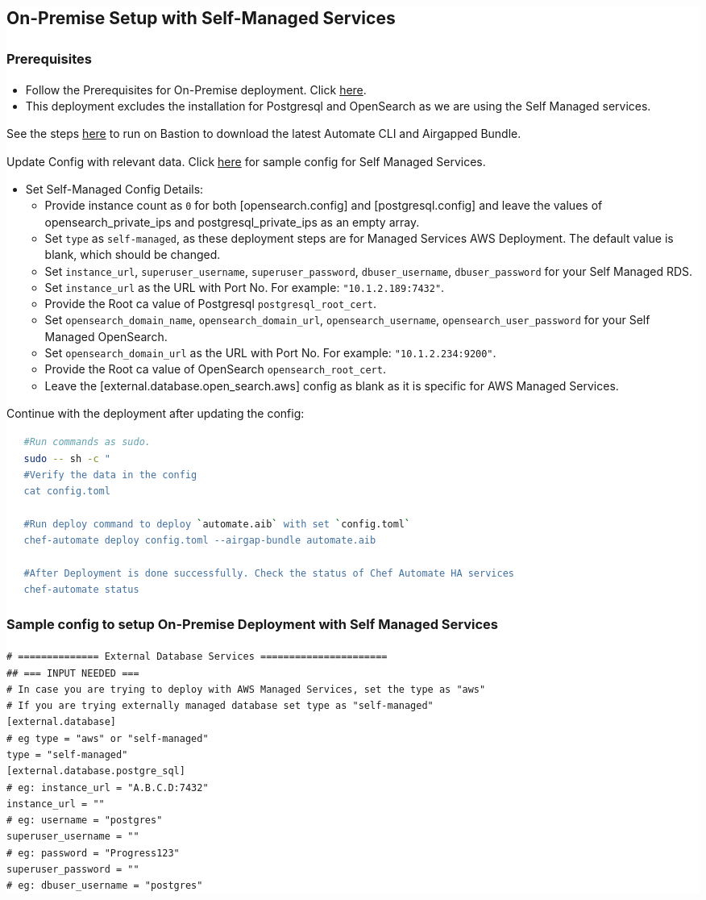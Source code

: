## On-Premise Setup with Self-Managed Services

### Prerequisites

- Follow the Prerequisites for On-Premise deployment. Click [here](https://docs.chef.io/automate/ha_onprim_deployment_procedure/#prerequisites).
- This deployment excludes the installation for Postgresql and OpenSearch as we are using the Self Managed services.

See the steps [here](https://docs.chef.io/automate/ha_onprim_deployment_procedure/#run-these-steps-on-bastion-host-machine) to run on Bastion to download the latest Automate CLI and Airgapped Bundle.

Update Config with relevant data. Click [here](/automate/ha_onprim_deployment_procedure/#sample-config-to-setup-on-premise-deployment-with-self-managed-services) for sample config for Self Managed Services.

- Set Self-Managed Config Details:
  - Provide instance count as `0` for both [opensearch.config] and [postgresql.config] and leave the values of opensearch_private_ips and postgresql_private_ips as an empty array.
  - Set `type` as `self-managed`, as these deployment steps are for Managed Services AWS Deployment. The default value is blank, which should be changed.
  - Set `instance_url`, `superuser_username`, `superuser_password`, `dbuser_username`, `dbuser_password` for your Self Managed RDS.
  - Set `instance_url` as the URL with Port No. For example: `"10.1.2.189:7432"`.
  - Provide the Root ca value of Postgresql `postgresql_root_cert`.
  - Set `opensearch_domain_name`, `opensearch_domain_url`, `opensearch_username`, `opensearch_user_password` for your Self Managed OpenSearch.
  - Set `opensearch_domain_url` as the URL with Port No. For example: `"10.1.2.234:9200"`.
  - Provide the Root ca value of OpenSearch `opensearch_root_cert`.
  - Leave the [external.database.open_search.aws] config as blank as it is specific for AWS Managed Services.

Continue with the deployment after updating the config:

```bash
   #Run commands as sudo.
   sudo -- sh -c "
   #Verify the data in the config
   cat config.toml

   #Run deploy command to deploy `automate.aib` with set `config.toml`
   chef-automate deploy config.toml --airgap-bundle automate.aib

   #After Deployment is done successfully. Check the status of Chef Automate HA services
   chef-automate status
```

### Sample config to setup On-Premise Deployment with Self Managed Services

```config
# ============== External Database Services ======================
## === INPUT NEEDED ===
# In case you are trying to deploy with AWS Managed Services, set the type as "aws"
# If you are trying externally managed database set type as "self-managed"
[external.database]
# eg type = "aws" or "self-managed"
type = "self-managed"
[external.database.postgre_sql]
# eg: instance_url = "A.B.C.D:7432"
instance_url = ""
# eg: username = "postgres"
superuser_username = ""
# eg: password = "Progress123"
superuser_password = ""
# eg: dbuser_username = "postgres"
```